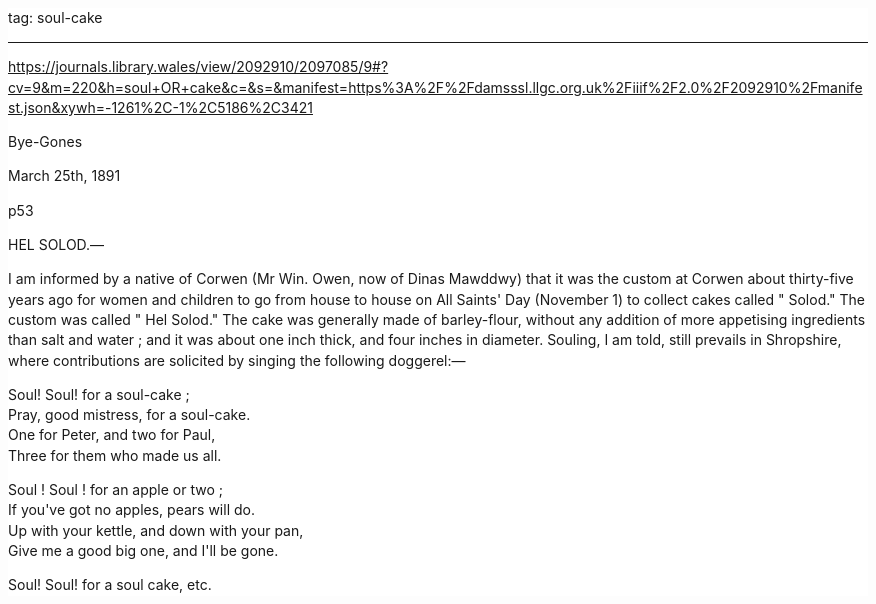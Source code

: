tag: soul-cake

---

https://journals.library.wales/view/2092910/2097085/9#?cv=9&m=220&h=soul+OR+cake&c=&s=&manifest=https%3A%2F%2Fdamsssl.llgc.org.uk%2Fiiif%2F2.0%2F2092910%2Fmanifest.json&xywh=-1261%2C-1%2C5186%2C3421

Bye-Gones

March 25th, 1891

p53

HEL SOLOD.—

I am informed by a native of Corwen (Mr Win. Owen, now of Dinas Mawddwy) that it was the custom at Corwen about thirty-five years ago for women and children to go from house to house on All Saints' Day (November 1) to collect cakes called " Solod." The custom was called " Hel Solod." The cake was generally made of barley-flour, without any addition of more appetising ingredients than salt and water ; and it was about one inch thick, and four inches in diameter. Souling, I am told, still prevails in Shropshire, where contributions are solicited by singing the following doggerel:—

Soul! Soul! for a soul-cake ;  
Pray, good mistress, for a soul-cake.  
One for Peter, and two for Paul,  
Three for them who made us all.

Soul ! Soul ! for an apple or two ;  
If you've got no apples, pears will do.  
Up with your kettle, and down with your pan,  
Give me a good big one, and I'll be gone.

Soul! Soul! for a soul cake, etc.  
